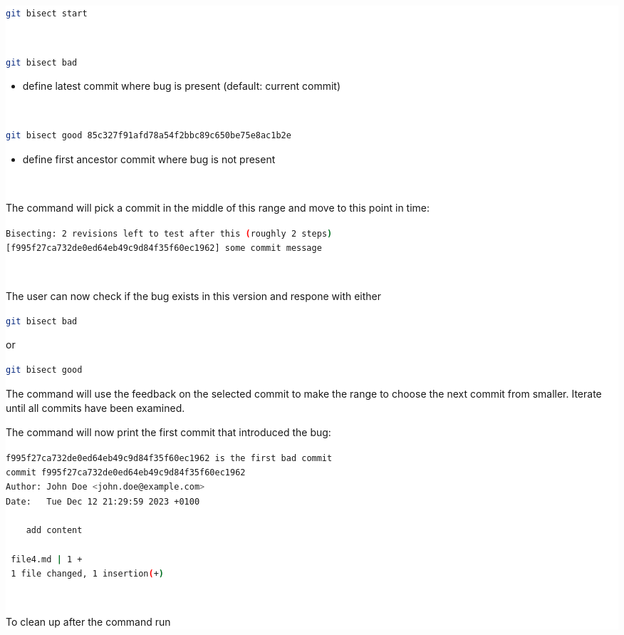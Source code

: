 ```bash
git bisect start
```

<br>

```bash
git bisect bad
```
- define latest commit where bug is present (default: current commit)

<br>

```bash
git bisect good 85c327f91afd78a54f2bbc89c650be75e8ac1b2e
```
- define first ancestor commit where bug is not present

<br>

The command will pick a commit in the middle of this range and move to this point in time:

```bash
Bisecting: 2 revisions left to test after this (roughly 2 steps)
[f995f27ca732de0ed64eb49c9d84f35f60ec1962] some commit message
```

<br>

The user can now check if the bug exists in this version and respone with either

```bash
git bisect bad
```

or

```bash
git bisect good
```

The command will use the feedback on the selected commit to make the range to choose the next commit from smaller. Iterate until all commits have been examined.

The command will now print the first commit that introduced the bug:

```bash
f995f27ca732de0ed64eb49c9d84f35f60ec1962 is the first bad commit
commit f995f27ca732de0ed64eb49c9d84f35f60ec1962
Author: John Doe <john.doe@example.com>
Date:   Tue Dec 12 21:29:59 2023 +0100

    add content

 file4.md | 1 +
 1 file changed, 1 insertion(+)
```

<br>

To clean up after the command run
